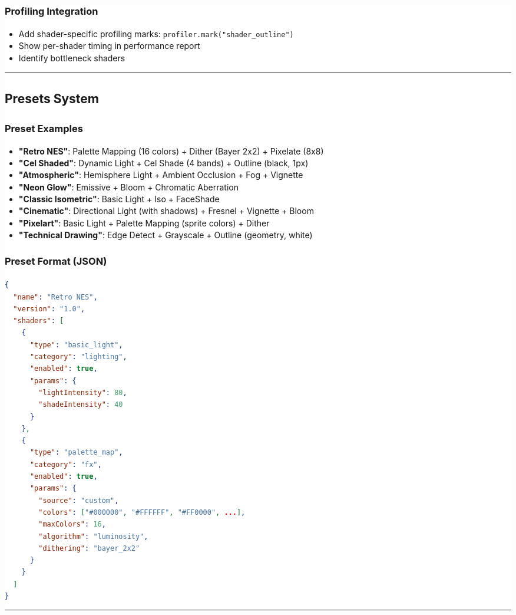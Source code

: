 ### Profiling Integration
- Add shader-specific profiling marks: `profiler.mark("shader_outline")`
- Show per-shader timing in performance report
- Identify bottleneck shaders

---

## Presets System

### Preset Examples
- **"Retro NES"**: Palette Mapping (16 colors) + Dither (Bayer 2x2) + Pixelate (8x8)
- **"Cel Shaded"**: Dynamic Light + Cel Shade (4 bands) + Outline (black, 1px)
- **"Atmospheric"**: Hemisphere Light + Ambient Occlusion + Fog + Vignette
- **"Neon Glow"**: Emissive + Bloom + Chromatic Aberration
- **"Classic Isometric"**: Basic Light + Iso + FaceShade
- **"Cinematic"**: Directional Light (with shadows) + Fresnel + Vignette + Bloom
- **"Pixelart"**: Basic Light + Palette Mapping (sprite colors) + Dither
- **"Technical Drawing"**: Edge Detect + Grayscale + Outline (geometry, white)

### Preset Format (JSON)
```json
{
  "name": "Retro NES",
  "version": "1.0",
  "shaders": [
    {
      "type": "basic_light",
      "category": "lighting",
      "enabled": true,
      "params": {
        "lightIntensity": 80,
        "shadeIntensity": 40
      }
    },
    {
      "type": "palette_map",
      "category": "fx",
      "enabled": true,
      "params": {
        "source": "custom",
        "colors": ["#000000", "#FFFFFF", "#FF0000", ...],
        "maxColors": 16,
        "algorithm": "luminosity",
        "dithering": "bayer_2x2"
      }
    }
  ]
}
```

---